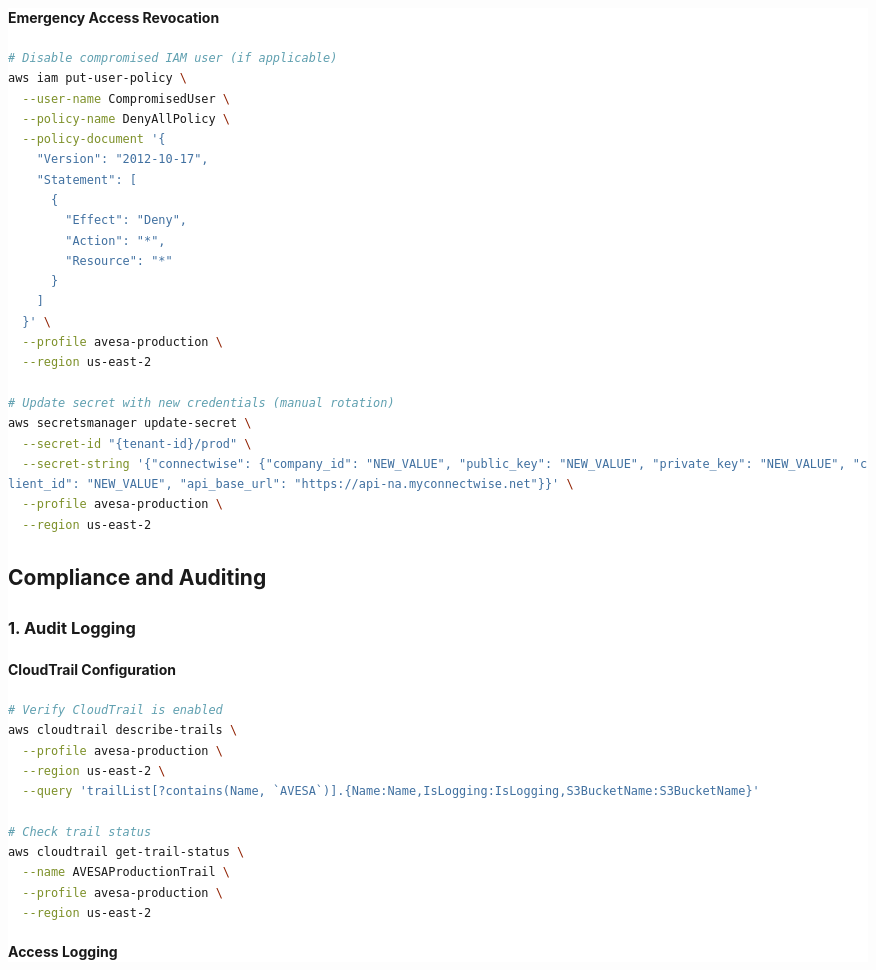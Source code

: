 #### Emergency Access Revocation

```bash
# Disable compromised IAM user (if applicable)
aws iam put-user-policy \
  --user-name CompromisedUser \
  --policy-name DenyAllPolicy \
  --policy-document '{
    "Version": "2012-10-17",
    "Statement": [
      {
        "Effect": "Deny",
        "Action": "*",
        "Resource": "*"
      }
    ]
  }' \
  --profile avesa-production \
  --region us-east-2

# Update secret with new credentials (manual rotation)
aws secretsmanager update-secret \
  --secret-id "{tenant-id}/prod" \
  --secret-string '{"connectwise": {"company_id": "NEW_VALUE", "public_key": "NEW_VALUE", "private_key": "NEW_VALUE", "client_id": "NEW_VALUE", "api_base_url": "https://api-na.myconnectwise.net"}}' \
  --profile avesa-production \
  --region us-east-2
```

## Compliance and Auditing

### 1. Audit Logging

#### CloudTrail Configuration

```bash
# Verify CloudTrail is enabled
aws cloudtrail describe-trails \
  --profile avesa-production \
  --region us-east-2 \
  --query 'trailList[?contains(Name, `AVESA`)].{Name:Name,IsLogging:IsLogging,S3BucketName:S3BucketName}'

# Check trail status
aws cloudtrail get-trail-status \
  --name AVESAProductionTrail \
  --profile avesa-production \
  --region us-east-2
```

#### Access Logging
